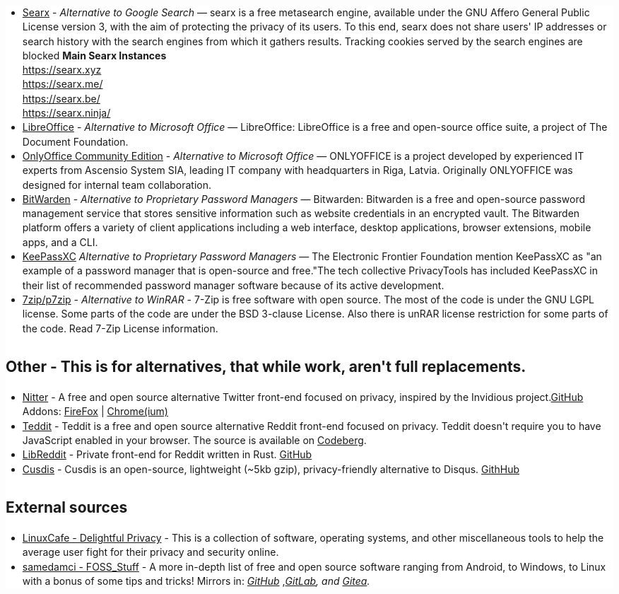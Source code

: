 - [Searx](https://en.wikipedia.org/wiki/Searx) - *Alternative to Google Search* — searx is a free metasearch engine, available under the GNU Affero General Public License version 3, with the aim of protecting the privacy of its users. To this end, searx does not share users' IP addresses or search history with the search engines from which it gathers results. Tracking cookies served by the search engines are blocked
**Main Searx Instances** <br>
https://searx.xyz <br>
https://searx.me/ <br>
https://searx.be/ <br>
https://searx.ninja/ <br>
- [LibreOffice](https://www.libreoffice.org/) - *Alternative to Microsoft Office* — LibreOffice: LibreOffice is a free and open-source office suite, a project of The Document Foundation. 
- [OnlyOffice Community Edition](https://www.onlyoffice.com/) - *Alternative to Microsoft Office* — ONLYOFFICE is a project developed by experienced IT experts from Ascensio System SIA, leading IT company with headquarters in Riga, Latvia. Originally ONLYOFFICE was designed for internal team collaboration.
- [BitWarden](https://bitwarden.com/) - *Alternative to Proprietary Password Managers* — Bitwarden: Bitwarden is a free and open-source password management service that stores sensitive information such as website credentials in an encrypted vault. The Bitwarden platform offers a variety of client applications including a web interface, desktop applications, browser extensions, mobile apps, and a CLI.
- [KeePassXC](https://keepassxc.org/) *Alternative to Proprietary Password Managers* — The Electronic Frontier Foundation mention KeePassXC as "an example of a password manager that is open-source and free."The tech collective PrivacyTools has included KeePassXC in their list of recommended password manager software because of its active development.
- [7zip/p7zip](https://www.7-zip.org/) - *Alternative to WinRAR* - 7-Zip is free software with open source. The most of the code is under the GNU LGPL license. Some parts of the code are under the BSD 3-clause License. Also there is unRAR license restriction for some parts of the code. Read 7-Zip License information.

## Other - This is for alternatives, that while work, aren't full replacements.

- [Nitter](https://nitter.net/) - A free and open source alternative Twitter front-end focused on privacy, inspired by the Invidious project.[GitHub](https://github.com/zedeus/nitter) <br>
 Addons: [FireFox](https://addons.mozilla.org/en-US/firefox/addon/nitter-redirect/) | [Chrome(ium)](https://chrome.google.com/webstore/detail/nitter-redirect/mohaicophfnifehkkkdbcejkflmgfkof)
- [Teddit](https://teddit.net/) - Teddit is a free and open source alternative Reddit front-end focused on privacy. Teddit doesn't require you to have JavaScript enabled in your browser. The source is available on [Codeberg](https://codeberg.org/teddit/teddit).
- [LibReddit](https://libredd.it/) - Private front-end for Reddit written in Rust. [GitHub](https://github.com/spikecodes/libreddit#how-does-it-compare-to-teddit)
- [Cusdis](https://cusdis.com/) - Cusdis is an open-source, lightweight (~5kb gzip), privacy-friendly alternative to Disqus. [GithHub](https://github.com/djyde/cusdis)

## External sources

- [LinuxCafe - Delightful Privacy](https://gitlab.com/linuxcafefederation/Delightful-Privacy) - This is a collection of software, operating systems, and other miscellaneous tools to help the average user fight for their privacy and security online. 
- [samedamci - FOSS_Stuff](https://git.samedamci.me/samedamci/FOSS_Stuff) - A more in-depth list of free and open source software ranging from Android, to Windows, to Linux with a bonus of some tips and tricks! Mirrors in: *[GitHub](https://github.com/samedamci/FOSS_Stuff)* ,*[GitLab](https://gitlab.com/samedamci/FOSS_Stuff), and [Gitea](https://git.samedamci.me/samedamci/FOSS_Stuff).*
